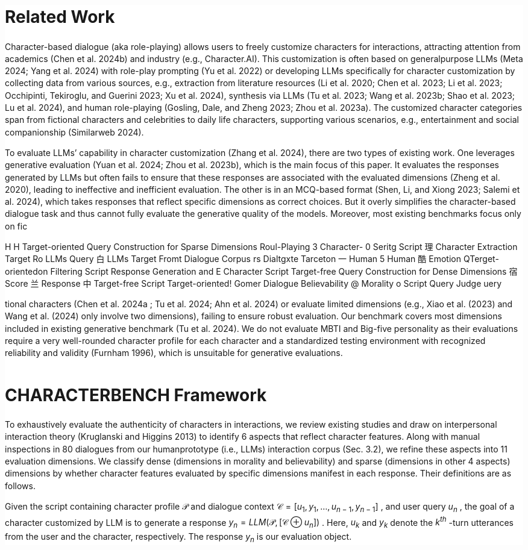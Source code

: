 # Related Work

Character-based dialogue (aka role-playing) allows users to freely customize characters for interactions, attracting attention from academics (Chen et al. 2024b) and industry (e.g., Character.AI). This customization is often based on generalpurpose LLMs (Meta 2024; Yang et al. 2024) with role-play prompting (Yu et al. 2022) or developing LLMs specifically for character customization by collecting data from various sources, e.g., extraction from literature resources (Li et al. 2020; Chen et al. 2023; Li et al. 2023; Occhipinti, Tekiroglu, and Guerini 2023; Xu et al. 2024), synthesis via LLMs (Tu et al. 2023; Wang et al. 2023b; Shao et al. 2023; Lu et al. 2024), and human role-playing (Gosling, Dale, and Zheng 2023; Zhou et al. 2023a). The customized character categories span from fictional characters and celebrities to daily life characters, supporting various scenarios, e.g., entertainment and social companionship (Similarweb 2024).

To evaluate LLMs’ capability in character customization (Zhang et al. 2024), there are two types of existing work. One leverages generative evaluation (Yuan et al. 2024; Zhou et al. 2023b), which is the main focus of this paper. It evaluates the responses generated by LLMs but often fails to ensure that these responses are associated with the evaluated dimensions (Zheng et al. 2020), leading to ineffective and inefficient evaluation. The other is in an MCQ-based format (Shen, Li, and Xiong 2023; Salemi et al. 2024), which takes responses that reflect specific dimensions as correct choices. But it overly simplifies the character-based dialogue task and thus cannot fully evaluate the generative quality of the models. Moreover, most existing benchmarks focus only on fic

H H Target-oriented Query Construction for Sparse Dimensions Roul-Playing 3 Character- 0 Seritg Script 理 Character Extraction Target Ro LLMs Query 白 LLMs Target Fromt Dialogue Corpus rs Dialtgxte Tarceton 一 Human 5 Human 酷 Emotion QTerget-orientedon Filtering Script Response Generation and E Character Script Target-free Query Construction for Dense Dimensions 宿 Score 兰 Response 中 Target-free Script Target-oriented! Gomer Dialogue Believability @ Morality o Script Query Judge uery

tional characters (Chen et al. $2 0 2 4 \mathrm { a }$ ; Tu et al. 2024; Ahn et al. 2024) or evaluate limited dimensions (e.g., Xiao et al. (2023) and Wang et al. (2024) only involve two dimensions), failing to ensure robust evaluation. Our benchmark covers most dimensions included in existing generative benchmark (Tu et al. 2024). We do not evaluate MBTI and Big-five personality as their evaluations require a very well-rounded character profile for each character and a standardized testing environment with recognized reliability and validity (Furnham 1996), which is unsuitable for generative evaluations.

# CHARACTERBENCH Framework

To exhaustively evaluate the authenticity of characters in interactions, we review existing studies and draw on interpersonal interaction theory (Kruglanski and Higgins 2013) to identify 6 aspects that reflect character features. Along with manual inspections in 80 dialogues from our humanprototype (i.e., LLMs) interaction corpus (Sec. 3.2), we refine these aspects into 11 evaluation dimensions. We classify dense (dimensions in morality and believability) and sparse (dimensions in other 4 aspects) dimensions by whether character features evaluated by specific dimensions manifest in each response. Their definitions are as follows.

Given the script containing character profile $\mathcal { P }$ and dialogue context $\mathcal { C } = [ u _ { 1 } , y _ { 1 } , \dotsc , u _ { n - 1 } , y _ { n - 1 } ]$ , and user query $u _ { n }$ , the goal of a character customized by LLM is to generate a response $y _ { n } = L L M ( \mathcal { P } , [ \mathcal { C } \oplus u _ { n } ] )$ . Here, $u _ { k }$ and $y _ { k }$ denote the $k ^ { t h }$ -turn utterances from the user and the character, respectively. The response $y _ { n }$ is our evaluation object.
